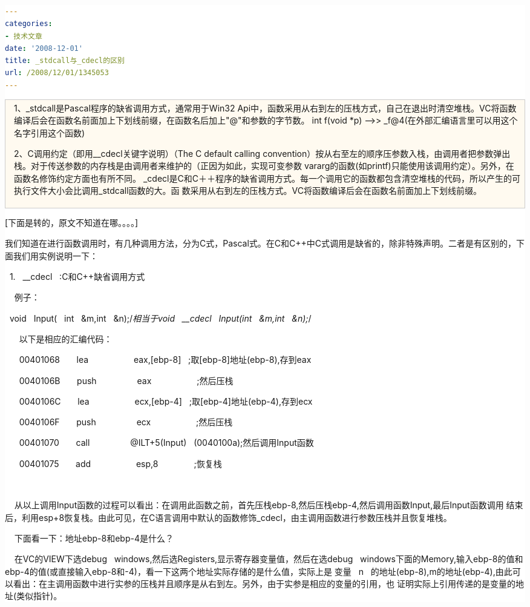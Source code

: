 ```yaml
---
categories:
- 技术文章
date: '2008-12-01'
title: _stdcall与_cdecl的区别
url: /2008/12/01/1345053
---
```



<div style="border: 1px solid #cccccc; padding: 4px 5px 4px 14px; background-color: #fffaf0;">1、_stdcall是Pascal程序的缺省调用方式，通常用于Win32 Api中，函数采用从右到左的压栈方式，自己在退出时清空堆栈。VC将函数编译后会在函数名前面加上下划线前缀，在函数名后加上"@"和参数的字节数。 int f(void *p) --&gt;&gt; _f@4(在外部汇编语言里可以用这个名字引用这个函数)

2、C调用约定（即用__cdecl关键字说明）（The C default calling convention）按从右至左的顺序压参数入栈，由调用者把参数弹出栈。对于传送参数的内存栈是由调用者来维护的（正因为如此，实现可变参数 vararg的函数(如printf)只能使用该调用约定）。另外，在函数名修饰约定方面也有所不同。 _cdecl是C和C＋＋程序的缺省调用方式。每一个调用它的函数都包含清空堆栈的代码，所以产生的可执行文件大小会比调用_stdcall函数的大。函 数采用从右到左的压栈方式。VC将函数编译后会在函数名前面加上下划线前缀。

</div>
  
[下面是转的，原文不知道在哪。。。。] 

我们知道在进行函数调用时，有几种调用方法，分为C式，Pascal式。在C和C++中C式调用是缺省的，除非特殊声明。二者是有区别的，下面我们用实例说明一下： &nbsp; 

&nbsp; 1. &nbsp; __cdecl &nbsp; :C和C++缺省调用方式 &nbsp; 

&nbsp; &nbsp; 例子： &nbsp; 

&nbsp; void &nbsp; Input( &nbsp; int &nbsp; &amp;m,int &nbsp; &amp;n);/*相当于void &nbsp; __cdecl &nbsp; Input(int &nbsp; &amp;m,int &nbsp; &amp;n);*/ &nbsp; 

&nbsp; &nbsp; &nbsp; 以下是相应的汇编代码： &nbsp; 

&nbsp; &nbsp; &nbsp; 00401068 &nbsp; &nbsp; &nbsp; lea &nbsp; &nbsp; &nbsp; &nbsp; &nbsp; &nbsp; &nbsp; &nbsp; &nbsp; eax,[ebp-8] &nbsp; ;取[ebp-8]地址(ebp-8),存到eax &nbsp; 

&nbsp; &nbsp; &nbsp; 0040106B &nbsp; &nbsp; &nbsp; push &nbsp; &nbsp; &nbsp; &nbsp; &nbsp; &nbsp; &nbsp; &nbsp; eax &nbsp; &nbsp; &nbsp; &nbsp; &nbsp; &nbsp; &nbsp; &nbsp; &nbsp; ;然后压栈 &nbsp; 

&nbsp; &nbsp; &nbsp; 0040106C &nbsp; &nbsp; &nbsp; lea &nbsp; &nbsp; &nbsp; &nbsp; &nbsp; &nbsp; &nbsp; &nbsp; &nbsp; ecx,[ebp-4] &nbsp; ;取[ebp-4]地址(ebp-4),存到ecx &nbsp; 

&nbsp; &nbsp; &nbsp; 0040106F &nbsp; &nbsp; &nbsp; push &nbsp; &nbsp; &nbsp; &nbsp; &nbsp; &nbsp; &nbsp; &nbsp; ecx &nbsp; &nbsp; &nbsp; &nbsp; &nbsp; &nbsp; &nbsp; &nbsp; &nbsp; ;然后压栈 &nbsp; 

&nbsp; &nbsp; &nbsp; 00401070 &nbsp; &nbsp; &nbsp; call &nbsp; &nbsp; &nbsp; &nbsp; &nbsp; &nbsp; &nbsp; &nbsp; @ILT+5(Input) &nbsp; (0040100a);然后调用Input函数 &nbsp; 

&nbsp; &nbsp; &nbsp; 00401075 &nbsp; &nbsp; &nbsp; add &nbsp; &nbsp; &nbsp; &nbsp; &nbsp; &nbsp; &nbsp; &nbsp; &nbsp; esp,8 &nbsp; &nbsp; &nbsp; &nbsp; &nbsp; &nbsp; &nbsp; ;恢复栈 &nbsp; 

&nbsp; &nbsp; &nbsp; &nbsp; 

&nbsp; &nbsp; 从以上调用Input函数的过程可以看出：在调用此函数之前，首先压栈ebp-8,然后压栈ebp-4,然后调用函数Input,最后Input函数调用 结束后，利用esp+8恢复栈。由此可见，在C语言调用中默认的函数修饰_cdecl，由主调用函数进行参数压栈并且恢复堆栈。 &nbsp; 

&nbsp; &nbsp; 下面看一下：地址ebp-8和ebp-4是什么？ &nbsp; 

&nbsp; &nbsp; 在VC的VIEW下选debug &nbsp; windows,然后选Registers,显示寄存器变量值，然后在选debug &nbsp; windows下面的Memory,输入ebp-8的值和ebp-4的值(或直接输入ebp-8和-4)，看一下这两个地址实际存储的是什么值，实际上是 变量 &nbsp; n &nbsp; 的地址(ebp-8),m的地址(ebp-4),由此可以看出：在主调用函数中进行实参的压栈并且顺序是从右到左。另外，由于实参是相应的变量的引用，也 证明实际上引用传递的是变量的地址(类似指针)。 &nbsp; 
